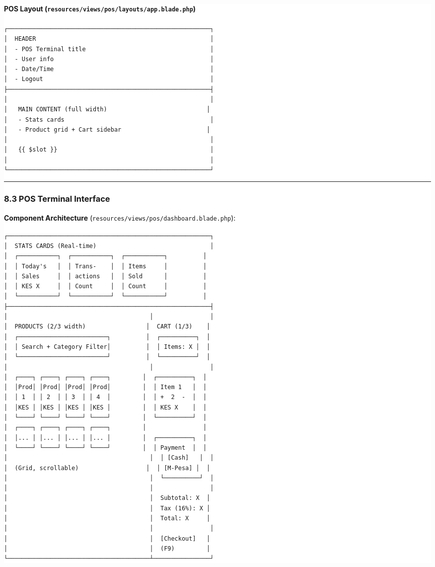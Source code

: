 #### POS Layout (`resources/views/pos/layouts/app.blade.php`)

```
┌─────────────────────────────────────────────────────────┐
│  HEADER                                                 │
│  - POS Terminal title                                   │
│  - User info                                            │
│  - Date/Time                                            │
│  - Logout                                               │
├─────────────────────────────────────────────────────────┤
│                                                         │
│   MAIN CONTENT (full width)                            │
│   - Stats cards                                         │
│   - Product grid + Cart sidebar                        │
│                                                         │
│   {{ $slot }}                                           │
│                                                         │
└─────────────────────────────────────────────────────────┘
```

---

### 8.3 POS Terminal Interface

**Component Architecture** (`resources/views/pos/dashboard.blade.php`):

```
┌─────────────────────────────────────────────────────────┐
│  STATS CARDS (Real-time)                                │
│  ┌───────────┐  ┌───────────┐  ┌───────────┐          │
│  │ Today's   │  │ Trans-    │  │ Items     │          │
│  │ Sales     │  │ actions   │  │ Sold      │          │
│  │ KES X     │  │ Count     │  │ Count     │          │
│  └───────────┘  └───────────┘  └───────────┘          │
├─────────────────────────────────────────────────────────┤
│                                        │                │
│  PRODUCTS (2/3 width)                 │  CART (1/3)    │
│  ┌─────────────────────────┐          │  ┌──────────┐  │
│  │ Search + Category Filter│          │  │ Items: X │  │
│  └─────────────────────────┘          │  └──────────┘  │
│                                        │                │
│  ┌────┐ ┌────┐ ┌────┐ ┌────┐         │  ┌──────────┐  │
│  │Prod│ │Prod│ │Prod│ │Prod│         │  │ Item 1   │  │
│  │ 1  │ │ 2  │ │ 3  │ │ 4  │         │  │ +  2  -  │  │
│  │KES │ │KES │ │KES │ │KES │         │  │ KES X    │  │
│  └────┘ └────┘ └────┘ └────┘         │  └──────────┘  │
│  ┌────┐ ┌────┐ ┌────┐ ┌────┐         │                │
│  │... │ │... │ │... │ │... │         │  ┌──────────┐  │
│  └────┘ └────┘ └────┘ └────┘         │  │ Payment  │  │
│                                        │  │ [Cash]   │  │
│  (Grid, scrollable)                   │  │ [M-Pesa] │  │
│                                        │  └──────────┘  │
│                                        │                │
│                                        │  Subtotal: X  │
│                                        │  Tax (16%): X │
│                                        │  Total: X     │
│                                        │                │
│                                        │  [Checkout]   │
│                                        │  (F9)         │
└────────────────────────────────────────┴────────────────┘
```
